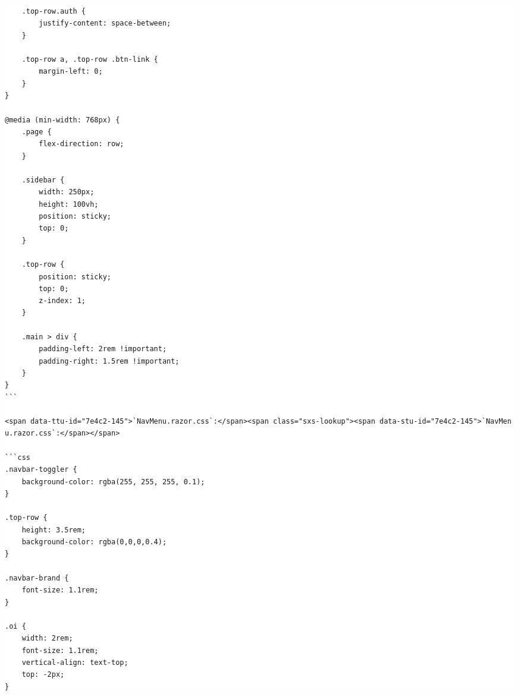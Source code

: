         .top-row.auth {
            justify-content: space-between;
        }

        .top-row a, .top-row .btn-link {
            margin-left: 0;
        }
    }

    @media (min-width: 768px) {
        .page {
            flex-direction: row;
        }

        .sidebar {
            width: 250px;
            height: 100vh;
            position: sticky;
            top: 0;
        }

        .top-row {
            position: sticky;
            top: 0;
            z-index: 1;
        }

        .main > div {
            padding-left: 2rem !important;
            padding-right: 1.5rem !important;
        }
    }
    ```
    
    <span data-ttu-id="7e4c2-145">`NavMenu.razor.css`:</span><span class="sxs-lookup"><span data-stu-id="7e4c2-145">`NavMenu.razor.css`:</span></span>
    
    ```css
    .navbar-toggler {
        background-color: rgba(255, 255, 255, 0.1);
    }

    .top-row {
        height: 3.5rem;
        background-color: rgba(0,0,0,0.4);
    }

    .navbar-brand {
        font-size: 1.1rem;
    }

    .oi {
        width: 2rem;
        font-size: 1.1rem;
        vertical-align: text-top;
        top: -2px;
    }
